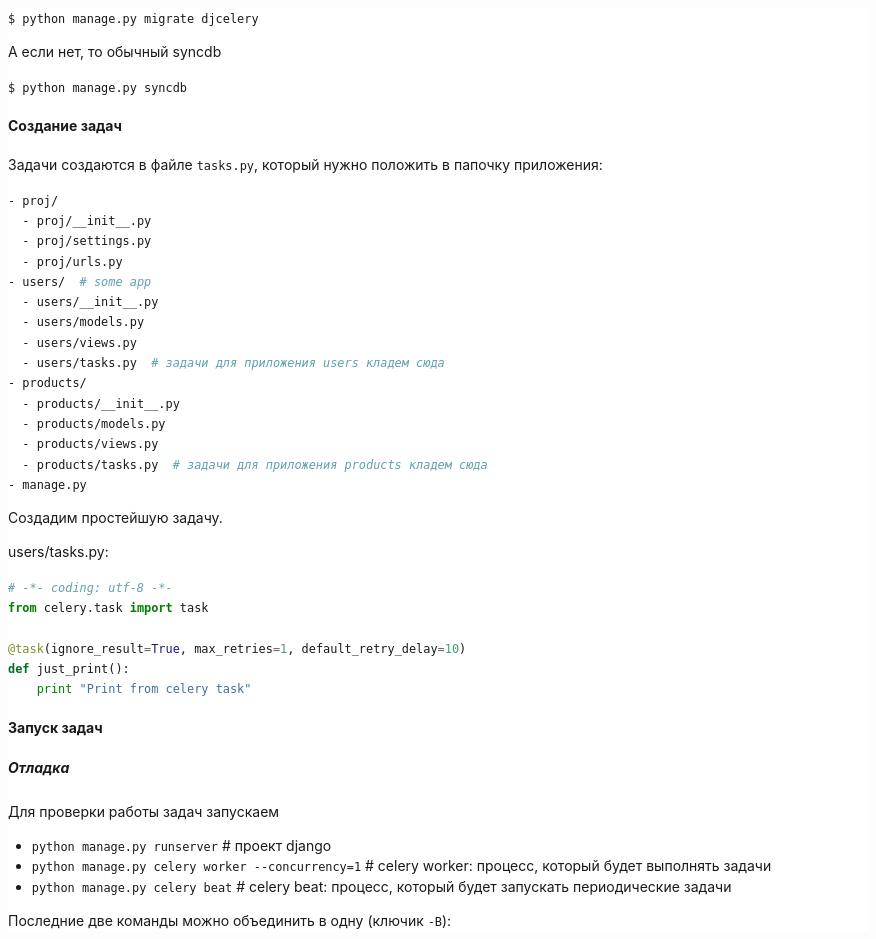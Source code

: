 ```bash
$ python manage.py migrate djcelery
```

А если нет, то обычный syncdb

```bash
$ python manage.py syncdb
```

#### Создание задач

Задачи создаются в файле `tasks.py`, который нужно положить в папочку приложения:

```bash
- proj/
  - proj/__init__.py
  - proj/settings.py
  - proj/urls.py
- users/  # some app
  - users/__init__.py
  - users/models.py
  - users/views.py
  - users/tasks.py  # задачи для приложения users кладем сюда
- products/
  - products/__init__.py
  - products/models.py
  - products/views.py
  - products/tasks.py  # задачи для приложения products кладем сюда
- manage.py
```

Создадим простейшую задачу.

users/tasks.py:

```python
# -*- coding: utf-8 -*-
from celery.task import task

@task(ignore_result=True, max_retries=1, default_retry_delay=10)
def just_print():
    print "Print from celery task"
```

#### Запуск задач

##### Отладка
Для проверки работы задач запускаем

- `python manage.py runserver`  # проект django
- `python manage.py celery worker --concurrency=1`  # celery worker: процесс, который будет выполнять задачи
- `python manage.py celery beat`  # celery beat: процесс, который будет запускать периодические задачи

Последние две команды можно объединить в одну (ключик `-B`):
